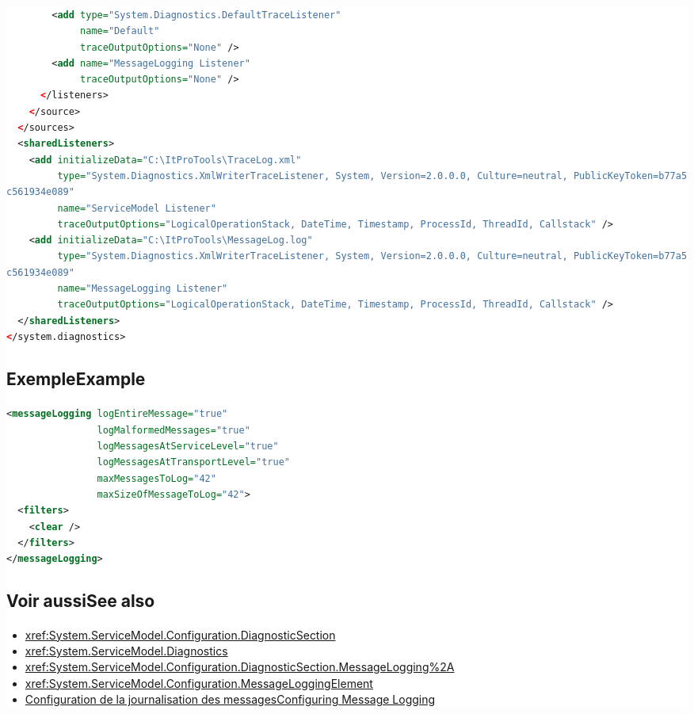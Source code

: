 ```xml  
        <add type="System.Diagnostics.DefaultTraceListener"
             name="Default"
             traceOutputOptions="None" />
        <add name="MessageLogging Listener"
             traceOutputOptions="None" />
      </listeners>
    </source>
  </sources>
  <sharedListeners>
    <add initializeData="C:\ItProTools\TraceLog.xml"
         type="System.Diagnostics.XmlWriterTraceListener, System, Version=2.0.0.0, Culture=neutral, PublicKeyToken=b77a5c561934e089"
         name="ServiceModel Listener"
         traceOutputOptions="LogicalOperationStack, DateTime, Timestamp, ProcessId, ThreadId, Callstack" />
    <add initializeData="C:\ItProTools\MessageLog.log"
         type="System.Diagnostics.XmlWriterTraceListener, System, Version=2.0.0.0, Culture=neutral, PublicKeyToken=b77a5c561934e089"
         name="MessageLogging Listener"
         traceOutputOptions="LogicalOperationStack, DateTime, Timestamp, ProcessId, ThreadId, Callstack" />
  </sharedListeners>
</system.diagnostics>
```  
  
## <a name="example"></a><span data-ttu-id="d033e-155">Exemple</span><span class="sxs-lookup"><span data-stu-id="d033e-155">Example</span></span>  
  
```xml  
<messageLogging logEntireMessage="true"
                logMalformedMessages="true"
                logMessagesAtServiceLevel="true"
                logMessagesAtTransportLevel="true"
                maxMessagesToLog="42"
                maxSizeOfMessageToLog="42">
  <filters>
    <clear />
  </filters>
</messageLogging>
```  
  
## <a name="see-also"></a><span data-ttu-id="d033e-156">Voir aussi</span><span class="sxs-lookup"><span data-stu-id="d033e-156">See also</span></span>

- <xref:System.ServiceModel.Configuration.DiagnosticSection>
- <xref:System.ServiceModel.Diagnostics>
- <xref:System.ServiceModel.Configuration.DiagnosticSection.MessageLogging%2A>
- <xref:System.ServiceModel.Configuration.MessageLoggingElement>
- [<span data-ttu-id="d033e-157">Configuration de la journalisation des messages</span><span class="sxs-lookup"><span data-stu-id="d033e-157">Configuring Message Logging</span></span>](../../../../../docs/framework/wcf/diagnostics/configuring-message-logging.md)
